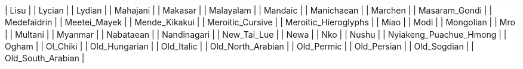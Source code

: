 | Lisu |
| Lycian |
| Lydian |
| Mahajani |
| Makasar |
| Malayalam |
| Mandaic |
| Manichaean |
| Marchen |
| Masaram\_Gondi |
| Medefaidrin |
| Meetei\_Mayek |
| Mende\_Kikakui |
| Meroitic\_Cursive |
| Meroitic\_Hieroglyphs |
| Miao |
| Modi |
| Mongolian |
| Mro |
| Multani |
| Myanmar |
| Nabataean |
| Nandinagari |
| New\_Tai\_Lue |
| Newa |
| Nko |
| Nushu |
| Nyiakeng\_Puachue\_Hmong |
| Ogham |
| Ol\_Chiki |
| Old\_Hungarian |
| Old\_Italic |
| Old\_North\_Arabian |
| Old\_Permic |
| Old\_Persian |
| Old\_Sogdian |
| Old\_South\_Arabian |